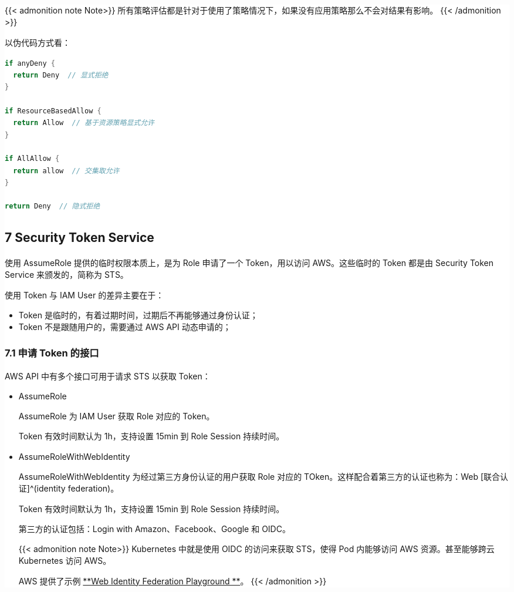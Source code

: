 {{< admonition note Note>}}
所有策略评估都是针对于使用了策略情况下，如果没有应用策略那么不会对结果有影响。
{{< /admonition >}}

以伪代码方式看：
```go
if anyDeny {
  return Deny  // 显式拒绝
}

if ResourceBasedAllow {
  return Allow  // 基于资源策略显式允许
}

if AllAllow {
  return allow  // 交集取允许
}

return Deny  // 隐式拒绝
```

## 7 Security Token Service

使用 AssumeRole 提供的临时权限本质上，是为 Role 申请了一个 Token，用以访问 AWS。这些临时的 Token 都是由 Security Token Service 来颁发的，简称为 STS。

使用 Token 与 IAM User 的差异主要在于：

* Token 是临时的，有着过期时间，过期后不再能够通过身份认证；
* Token 不是跟随用户的，需要通过 AWS API 动态申请的；

### 7.1 申请 Token 的接口

AWS API 中有多个接口可用于请求 STS 以获取 Token：

* AssumeRole
  
  AssumeRole 为 IAM User 获取 Role 对应的 Token。

  Token 有效时间默认为 1h，支持设置 15min 到 Role Session 持续时间。

* AssumeRoleWithWebIdentity

  AssumeRoleWithWebIdentity 为经过第三方身份认证的用户获取 Role 对应的 TOken。这样配合着第三方的认证也称为：Web [联合认证]^(identity federation)。

  Token 有效时间默认为 1h，支持设置 15min 到 Role Session 持续时间。

  第三方的认证包括：Login with Amazon、Facebook、Google 和 OIDC。

  {{< admonition note Note>}}
  Kubernetes 中就是使用 OIDC 的访问来获取 STS，使得 Pod 内能够访问 AWS 资源。甚至能够跨云 Kubernetes 访问 AWS。

  AWS 提供了示例 [**Web Identity Federation Playground **](https://web-identity-federation-playground.s3.amazonaws.com/index.html)。
  {{< /admonition >}}
